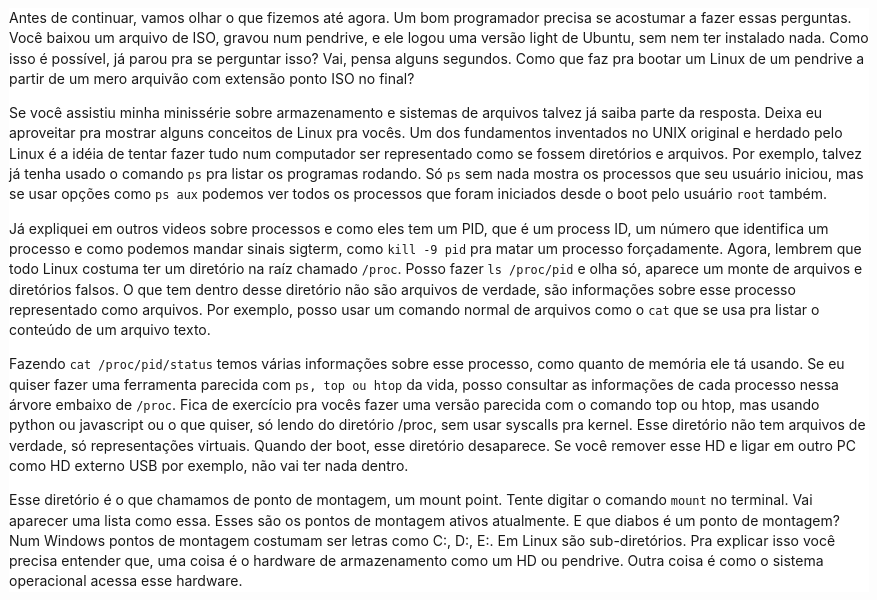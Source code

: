 





Antes de continuar, vamos olhar o que fizemos até agora. Um bom programador precisa se acostumar a fazer essas perguntas. Você baixou um arquivo de ISO, gravou num pendrive, e ele logou uma versão light de Ubuntu, sem nem ter instalado nada. Como isso é possível, já parou pra se perguntar isso? Vai, pensa alguns segundos. Como que faz pra bootar um Linux de um pendrive a partir de um mero arquivão com extensão ponto ISO no final?








Se você assistiu minha minissérie sobre armazenamento e sistemas de arquivos talvez já saiba parte da resposta. Deixa eu aproveitar pra mostrar alguns conceitos de Linux pra vocês. Um dos fundamentos inventados no UNIX original e herdado pelo Linux é a idéia de tentar fazer tudo num computador ser representado como se fossem diretórios e arquivos. Por exemplo, talvez já tenha usado o comando `ps` pra listar os programas rodando. Só `ps` sem nada mostra os processos que seu usuário iniciou, mas se usar opções como `ps aux` podemos ver todos os processos que foram iniciados desde o boot pelo usuário `root` também.







Já expliquei em outros videos sobre processos e como eles tem um PID, que é um process ID, um número que identifica um processo e como podemos mandar sinais sigterm, como `kill -9 pid` pra matar um processo forçadamente. Agora, lembrem que todo Linux costuma ter um diretório na raíz chamado `/proc`. Posso fazer `ls /proc/pid` e olha só, aparece um monte de arquivos e diretórios falsos. O que tem dentro desse diretório não são arquivos de verdade, são informações sobre esse processo representado como arquivos. Por exemplo, posso usar um comando normal de arquivos como o `cat` que se usa pra listar o conteúdo de um arquivo texto.








Fazendo `cat /proc/pid/status` temos várias informações sobre esse processo, como quanto de memória ele tá usando. Se eu quiser fazer uma ferramenta parecida com `ps, top ou htop` da vida, posso consultar as informações de cada processo nessa árvore embaixo de `/proc`. Fica de exercício pra vocês fazer uma versão parecida com o comando top ou htop, mas usando python ou javascript ou o que quiser, só lendo do diretório /proc, sem usar syscalls pra kernel. Esse diretório não tem arquivos de verdade, só representações virtuais. Quando der boot, esse diretório desaparece. Se você remover esse HD e ligar em outro PC como HD externo USB por exemplo, não vai ter nada dentro.







Esse diretório é o que chamamos de ponto de montagem, um mount point. Tente digitar o comando `mount` no terminal. Vai aparecer uma lista como essa. Esses são os pontos de montagem ativos atualmente. E que diabos é um ponto de montagem? Num Windows pontos de montagem costumam ser letras como C:, D:, E:. Em Linux são sub-diretórios. Pra explicar isso você precisa entender que, uma coisa é o hardware de armazenamento como um HD ou pendrive. Outra coisa é como o sistema operacional acessa esse hardware.
